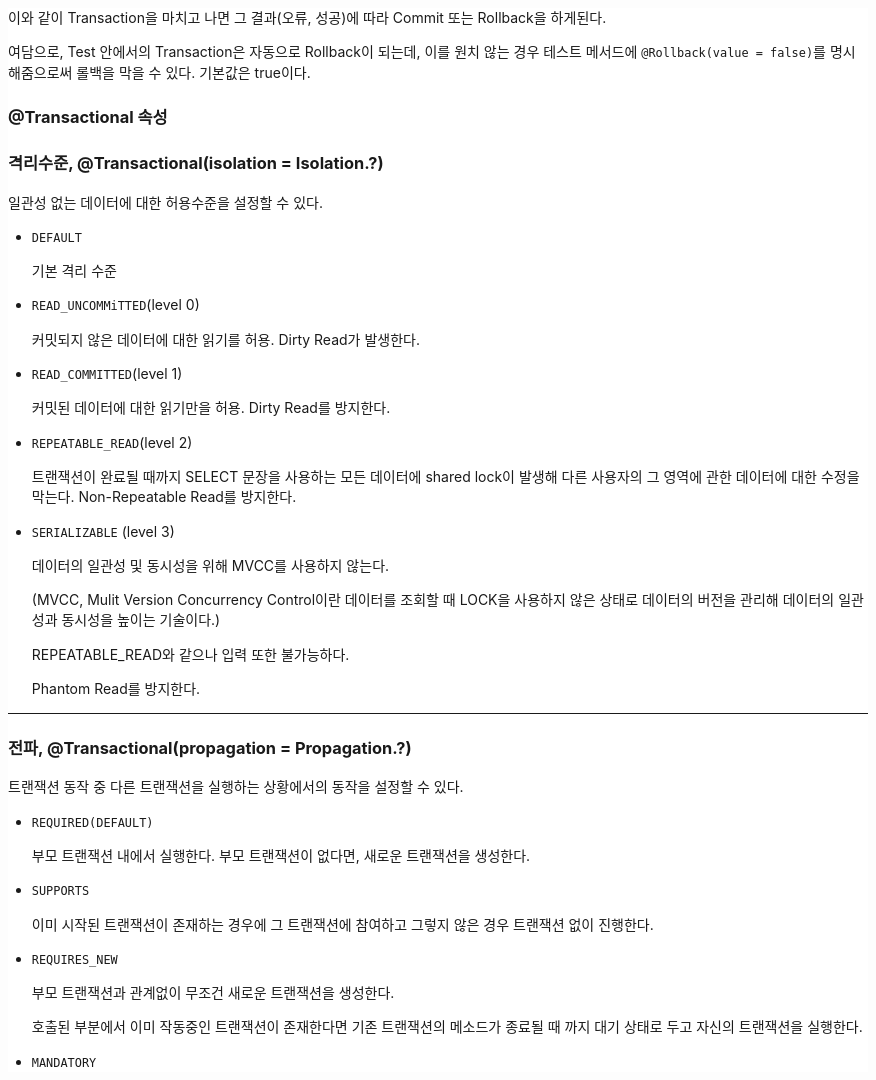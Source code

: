 
이와 같이 Transaction을 마치고 나면 그 결과(오류, 성공)에 따라 Commit 또는 Rollback을 하게된다.

여담으로, Test 안에서의 Transaction은 자동으로 Rollback이 되는데, 이를 원치 않는 경우 테스트 메서드에 `@Rollback(value = false)`를 명시해줌으로써 롤백을 막을 수 있다. 기본값은 true이다.

### @Transactional 속성

### 격리수준, @Transactional(isolation = Isolation.?)

일관성 없는 데이터에 대한 <span class = "o">허용수준</span>을 설정할 수 있다.

- `DEFAULT`
    
    기본 격리 수준
    
- `READ_UNCOMMiTTED`(level 0)
    
    커밋되지 않은 데이터에 대한 읽기를 허용. Dirty Read가 발생한다.
    
- `READ_COMMITTED`(level 1)
    
    커밋된 데이터에 대한 읽기만을 허용. Dirty Read를 방지한다.
    
- `REPEATABLE_READ`(level 2)
    
    트랜잭션이 완료될 때까지 SELECT 문장을 사용하는 모든 데이터에 shared lock이 발생해 다른 사용자의 그 영역에 관한 데이터에 대한 수정을 막는다. Non-Repeatable Read를 방지한다.
    
- `SERIALIZABLE` (level 3)
    
    데이터의 일관성 및 동시성을 위해 MVCC를 사용하지 않는다.
    
    (MVCC, Mulit Version Concurrency Control이란 데이터를 조회할 때 LOCK을 사용하지 않은 상태로 데이터의 버전을 관리해 데이터의 일관성과 동시성을 높이는 기술이다.)
    
    REPEATABLE_READ와 같으나 입력 또한 불가능하다.
    
    Phantom Read를 방지한다.
    

---

### 전파, @Transactional(propagation = Propagation.?)

<span class = "o">트랜잭션 동작 중 다른 트랜잭션을 실행</span>하는 상황에서의 동작을 설정할 수 있다.

- `REQUIRED(DEFAULT)`
    
    부모 트랜잭션 내에서 실행한다. 부모 트랜잭션이 없다면, 새로운 트랜잭션을 생성한다. 
    
- `SUPPORTS`
    
    이미 시작된 트랜잭션이 존재하는 경우에 그 트랜잭션에 참여하고 그렇지 않은 경우 트랜잭션 없이 진행한다.
    
- `REQUIRES_NEW`
    
    부모 트랜잭션과 관계없이 무조건 새로운 트랜잭션을 생성한다.
    
    호출된 부분에서 이미 작동중인 트랜잭션이 존재한다면 기존 트랜잭션의 메소드가 종료될 때 까지 대기 상태로 두고 자신의 트랜잭션을 실행한다.
    
- `MANDATORY`
    